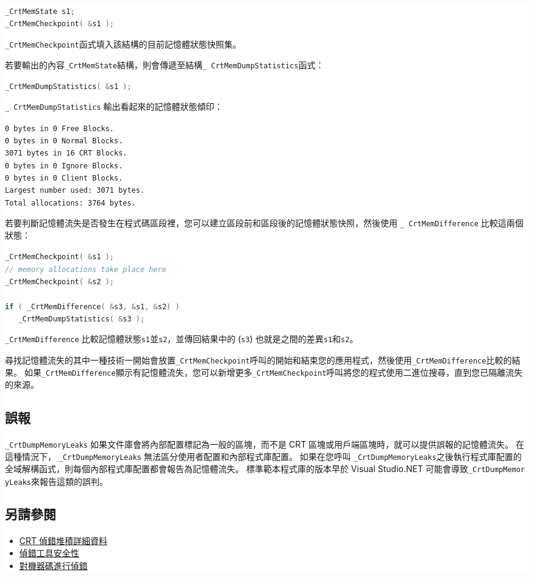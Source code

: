 ```cpp
_CrtMemState s1;
_CrtMemCheckpoint( &s1 );
```

`_CrtMemCheckpoint`函式填入該結構的目前記憶體狀態快照集。

若要輸出的內容`_CrtMemState`結構，則會傳遞至結構`_ CrtMemDumpStatistics`函式：

```cpp
_CrtMemDumpStatistics( &s1 );
```

`_ CrtMemDumpStatistics` 輸出看起來的記憶體狀態傾印：

```cmd
0 bytes in 0 Free Blocks.
0 bytes in 0 Normal Blocks.
3071 bytes in 16 CRT Blocks.
0 bytes in 0 Ignore Blocks.
0 bytes in 0 Client Blocks.
Largest number used: 3071 bytes.
Total allocations: 3764 bytes.
```

若要判斷記憶體流失是否發生在程式碼區段裡，您可以建立區段前和區段後的記憶體狀態快照，然後使用 `_ CrtMemDifference` 比較這兩個狀態：

```cpp
_CrtMemCheckpoint( &s1 );
// memory allocations take place here
_CrtMemCheckpoint( &s2 );

if ( _CrtMemDifference( &s3, &s1, &s2) )
   _CrtMemDumpStatistics( &s3 );
```

`_CrtMemDifference` 比較記憶體狀態`s1`並`s2`，並傳回結果中的 (`s3`) 也就是之間的差異`s1`和`s2`。

尋找記憶體流失的其中一種技術一開始會放置`_CrtMemCheckpoint`呼叫的開始和結束您的應用程式，然後使用`_CrtMemDifference`比較的結果。 如果`_CrtMemDifference`顯示有記憶體流失，您可以新增更多`_CrtMemCheckpoint`呼叫將您的程式使用二進位搜尋，直到您已隔離流失的來源。

## <a name="false-positives"></a>誤報
 `_CrtDumpMemoryLeaks` 如果文件庫會將內部配置標記為一般的區塊，而不是 CRT 區塊或用戶端區塊時，就可以提供誤報的記憶體流失。 在這種情況下， `_CrtDumpMemoryLeaks` 無法區分使用者配置和內部程式庫配置。 如果在您呼叫 `_CrtDumpMemoryLeaks`之後執行程式庫配置的全域解構函式，則每個內部程式庫配置都會報告為記憶體流失。 標準範本程式庫的版本早於 Visual Studio.NET 可能會導致`_CrtDumpMemoryLeaks`來報告這類的誤判。

## <a name="see-also"></a>另請參閱
- [CRT 偵錯堆積詳細資料](../debugger/crt-debug-heap-details.md)
- [偵錯工具安全性](../debugger/debugger-security.md)
- [對機器碼進行偵錯](../debugger/debugging-native-code.md)
